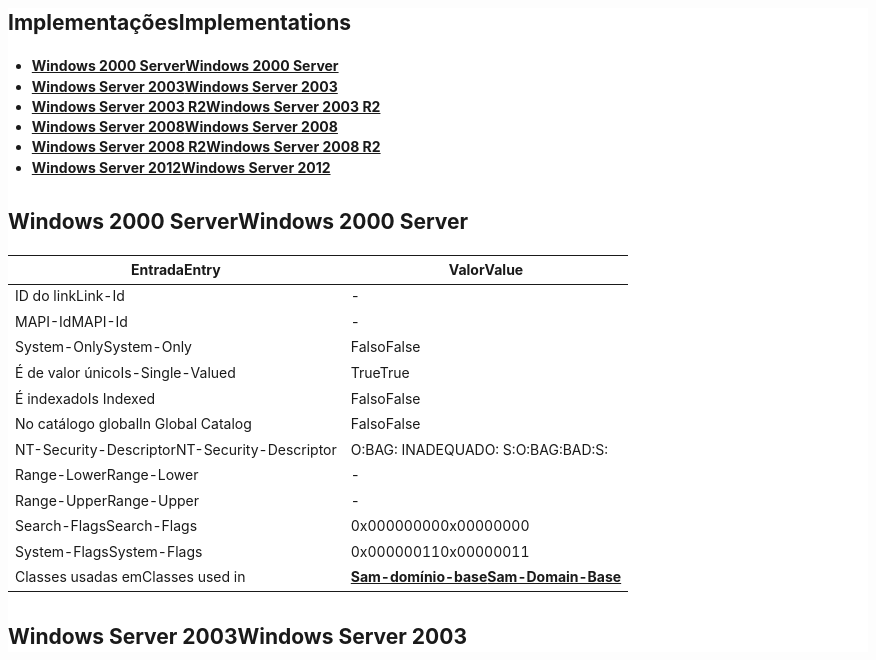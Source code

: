 

## <a name="implementations"></a><span data-ttu-id="189b3-127">Implementações</span><span class="sxs-lookup"><span data-stu-id="189b3-127">Implementations</span></span>

-   [<span data-ttu-id="189b3-128">**Windows 2000 Server**</span><span class="sxs-lookup"><span data-stu-id="189b3-128">**Windows 2000 Server**</span></span>](#windows-2000-server)
-   [<span data-ttu-id="189b3-129">**Windows Server 2003**</span><span class="sxs-lookup"><span data-stu-id="189b3-129">**Windows Server 2003**</span></span>](#windows-server-2003)
-   [<span data-ttu-id="189b3-130">**Windows Server 2003 R2**</span><span class="sxs-lookup"><span data-stu-id="189b3-130">**Windows Server 2003 R2**</span></span>](#windows-server-2003-r2)
-   [<span data-ttu-id="189b3-131">**Windows Server 2008**</span><span class="sxs-lookup"><span data-stu-id="189b3-131">**Windows Server 2008**</span></span>](#windows-server-2008)
-   [<span data-ttu-id="189b3-132">**Windows Server 2008 R2**</span><span class="sxs-lookup"><span data-stu-id="189b3-132">**Windows Server 2008 R2**</span></span>](#windows-server-2008-r2)
-   [<span data-ttu-id="189b3-133">**Windows Server 2012**</span><span class="sxs-lookup"><span data-stu-id="189b3-133">**Windows Server 2012**</span></span>](#windows-server-2012)

## <a name="windows-2000-server"></a><span data-ttu-id="189b3-134">Windows 2000 Server</span><span class="sxs-lookup"><span data-stu-id="189b3-134">Windows 2000 Server</span></span>



| <span data-ttu-id="189b3-135">Entrada</span><span class="sxs-lookup"><span data-stu-id="189b3-135">Entry</span></span> | <span data-ttu-id="189b3-136">Valor</span><span class="sxs-lookup"><span data-stu-id="189b3-136">Value</span></span> |
|------------------------|-------------------------------------------------------|
| <span data-ttu-id="189b3-137">ID do link</span><span class="sxs-lookup"><span data-stu-id="189b3-137">Link-Id</span></span>                | \-                                                    |
| <span data-ttu-id="189b3-138">MAPI-Id</span><span class="sxs-lookup"><span data-stu-id="189b3-138">MAPI-Id</span></span>                | \-                                                    |
| <span data-ttu-id="189b3-139">System-Only</span><span class="sxs-lookup"><span data-stu-id="189b3-139">System-Only</span></span>            | <span data-ttu-id="189b3-140">Falso</span><span class="sxs-lookup"><span data-stu-id="189b3-140">False</span></span>                                                 |
| <span data-ttu-id="189b3-141">É de valor único</span><span class="sxs-lookup"><span data-stu-id="189b3-141">Is-Single-Valued</span></span>       | <span data-ttu-id="189b3-142">True</span><span class="sxs-lookup"><span data-stu-id="189b3-142">True</span></span>                                                  |
| <span data-ttu-id="189b3-143">É indexado</span><span class="sxs-lookup"><span data-stu-id="189b3-143">Is Indexed</span></span>             | <span data-ttu-id="189b3-144">Falso</span><span class="sxs-lookup"><span data-stu-id="189b3-144">False</span></span>                                                 |
| <span data-ttu-id="189b3-145">No catálogo global</span><span class="sxs-lookup"><span data-stu-id="189b3-145">In Global Catalog</span></span>      | <span data-ttu-id="189b3-146">Falso</span><span class="sxs-lookup"><span data-stu-id="189b3-146">False</span></span>                                                 |
| <span data-ttu-id="189b3-147">NT-Security-Descriptor</span><span class="sxs-lookup"><span data-stu-id="189b3-147">NT-Security-Descriptor</span></span> | <span data-ttu-id="189b3-148">O:BAG: INADEQUADO: S:</span><span class="sxs-lookup"><span data-stu-id="189b3-148">O:BAG:BAD:S:</span></span>                                          |
| <span data-ttu-id="189b3-149">Range-Lower</span><span class="sxs-lookup"><span data-stu-id="189b3-149">Range-Lower</span></span>            | \-                                                    |
| <span data-ttu-id="189b3-150">Range-Upper</span><span class="sxs-lookup"><span data-stu-id="189b3-150">Range-Upper</span></span>            | \-                                                    |
| <span data-ttu-id="189b3-151">Search-Flags</span><span class="sxs-lookup"><span data-stu-id="189b3-151">Search-Flags</span></span>           | <span data-ttu-id="189b3-152">0x00000000</span><span class="sxs-lookup"><span data-stu-id="189b3-152">0x00000000</span></span>                                            |
| <span data-ttu-id="189b3-153">System-Flags</span><span class="sxs-lookup"><span data-stu-id="189b3-153">System-Flags</span></span>           | <span data-ttu-id="189b3-154">0x00000011</span><span class="sxs-lookup"><span data-stu-id="189b3-154">0x00000011</span></span>                                            |
| <span data-ttu-id="189b3-155">Classes usadas em</span><span class="sxs-lookup"><span data-stu-id="189b3-155">Classes used in</span></span>        | [<span data-ttu-id="189b3-156">**Sam-domínio-base**</span><span class="sxs-lookup"><span data-stu-id="189b3-156">**Sam-Domain-Base**</span></span>](c-samdomainbase.md)<br/> |



## <a name="windows-server-2003"></a><span data-ttu-id="189b3-157">Windows Server 2003</span><span class="sxs-lookup"><span data-stu-id="189b3-157">Windows Server 2003</span></span>
